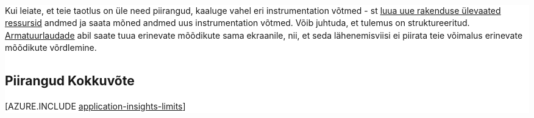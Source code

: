 Kui leiate, et teie taotlus on üle need piirangud, kaaluge vahel eri instrumentation võtmed - st [luua uue rakenduse ülevaated ressursid](app-insights-create-new-resource.md) andmed ja saata mõned andmed uus instrumentation võtmed. Võib juhtuda, et tulemus on struktureeritud. [Armatuurlaudade](app-insights-dashboards.md#dashboards) abil saate tuua erinevate mõõdikute sama ekraanile, nii, et seda lähenemisviisi ei piirata teie võimalus erinevate mõõdikute võrdlemine. 

## <a name="limits-summary"></a>Piirangud Kokkuvõte

[AZURE.INCLUDE [application-insights-limits](../../includes/application-insights-limits.md)]




[api]: app-insights-api-custom-events-metrics.md
[apiproperties]: app-insights-api-custom-events-metrics.md#properties
[start]: app-insights-overview.md
[pricing]: http://azure.microsoft.com/pricing/details/application-insights/

 
